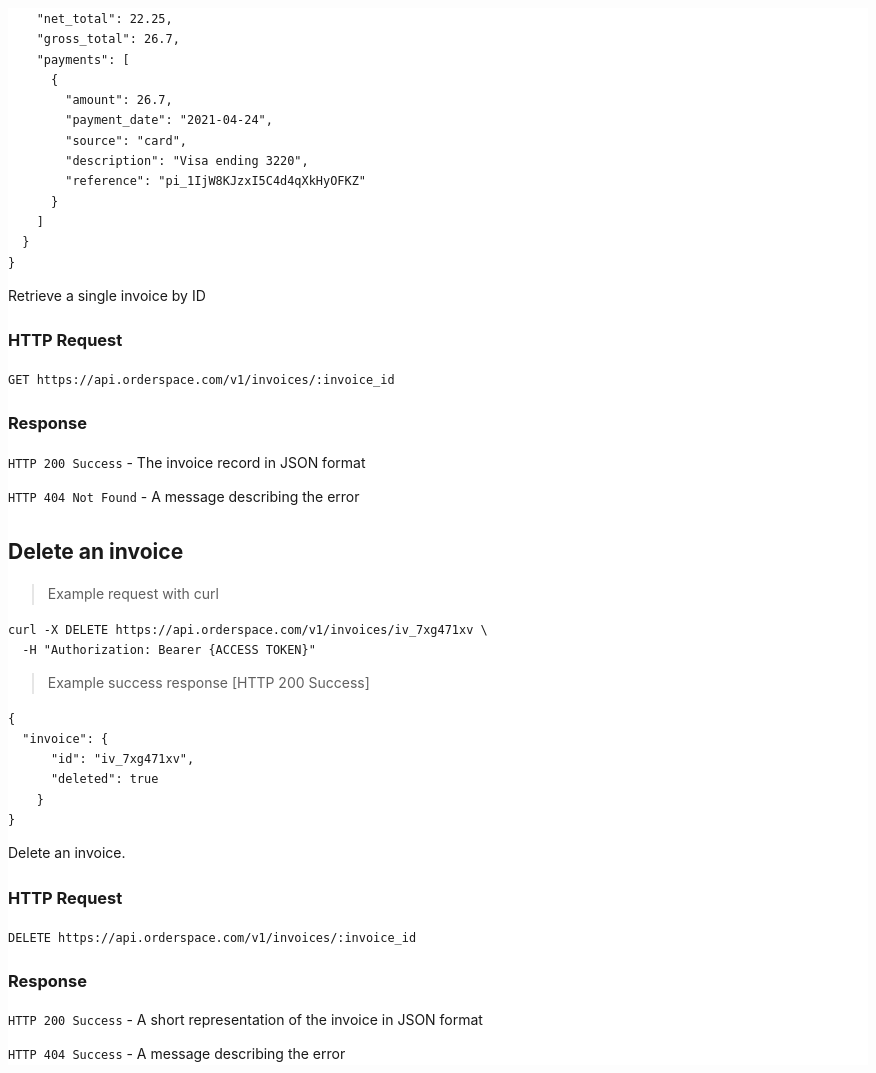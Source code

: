 ```json-doc
    "net_total": 22.25,
    "gross_total": 26.7,
    "payments": [
      {
        "amount": 26.7,
        "payment_date": "2021-04-24",
        "source": "card",
        "description": "Visa ending 3220",
        "reference": "pi_1IjW8KJzxI5C4d4qXkHyOFKZ"
      }
    ]
  }
}
```

Retrieve a single invoice by ID

### HTTP Request

`GET https://api.orderspace.com/v1/invoices/:invoice_id`

### Response

`HTTP 200 Success` - The invoice record in JSON format

`HTTP 404 Not Found` - A message describing the error



## Delete an invoice

> Example request with curl

```shell
curl -X DELETE https://api.orderspace.com/v1/invoices/iv_7xg471xv \
  -H "Authorization: Bearer {ACCESS TOKEN}"
```

> Example success response [HTTP 200 Success]

```json-doc
{
  "invoice": {
      "id": "iv_7xg471xv",
      "deleted": true
    }
}
```

Delete an invoice.

### HTTP Request

`DELETE https://api.orderspace.com/v1/invoices/:invoice_id`

### Response

`HTTP 200 Success` - A short representation of the invoice in JSON format

`HTTP 404 Success` - A message describing the error

